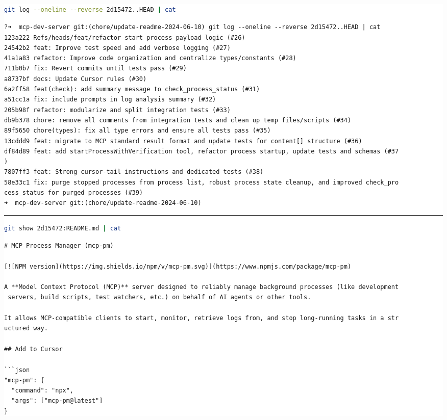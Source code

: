 
```bash
git log --oneline --reverse 2d15472..HEAD | cat
```

```
?➜  mcp-dev-server git:(chore/update-readme-2024-06-10) git log --oneline --reverse 2d15472..HEAD | cat
123a222 Refs/heads/feat/refactor start process payload logic (#26)
24542b2 feat: Improve test speed and add verbose logging (#27)
41a1a83 refactor: Improve code organization and centralize types/constants (#28)
711b0b7 fix: Revert commits until tests pass (#29)
a8737bf docs: Update Cursor rules (#30)
6a2ff58 feat(check): add summary message to check_process_status (#31)
a51cc1a fix: include prompts in log analysis summary (#32)
205b98f refactor: modularize and split integration tests (#33)
db9b378 chore: remove all comments from integration tests and clean up temp files/scripts (#34)
89f5650 chore(types): fix all type errors and ensure all tests pass (#35)
13cddd9 feat: migrate to MCP standard result format and update tests for content[] structure (#36)
df84d89 feat: add startProcessWithVerification tool, refactor process startup, update tests and schemas (#37
)
7807ff3 feat: Strong cursor-tail instructions and dedicated tests (#38)
58e33c1 fix: purge stopped processes from process list, robust process state cleanup, and improved check_pro
cess_status for purged processes (#39)
➜  mcp-dev-server git:(chore/update-readme-2024-06-10)
```

---

```bash
git show 2d15472:README.md | cat
```

```
# MCP Process Manager (mcp-pm)

[![NPM version](https://img.shields.io/npm/v/mcp-pm.svg)](https://www.npmjs.com/package/mcp-pm)

A **Model Context Protocol (MCP)** server designed to reliably manage background processes (like development
 servers, build scripts, test watchers, etc.) on behalf of AI agents or other tools.

It allows MCP-compatible clients to start, monitor, retrieve logs from, and stop long-running tasks in a str
uctured way.

## Add to Cursor

```json
"mcp-pm": {
  "command": "npx",
  "args": ["mcp-pm@latest"]
}
```
